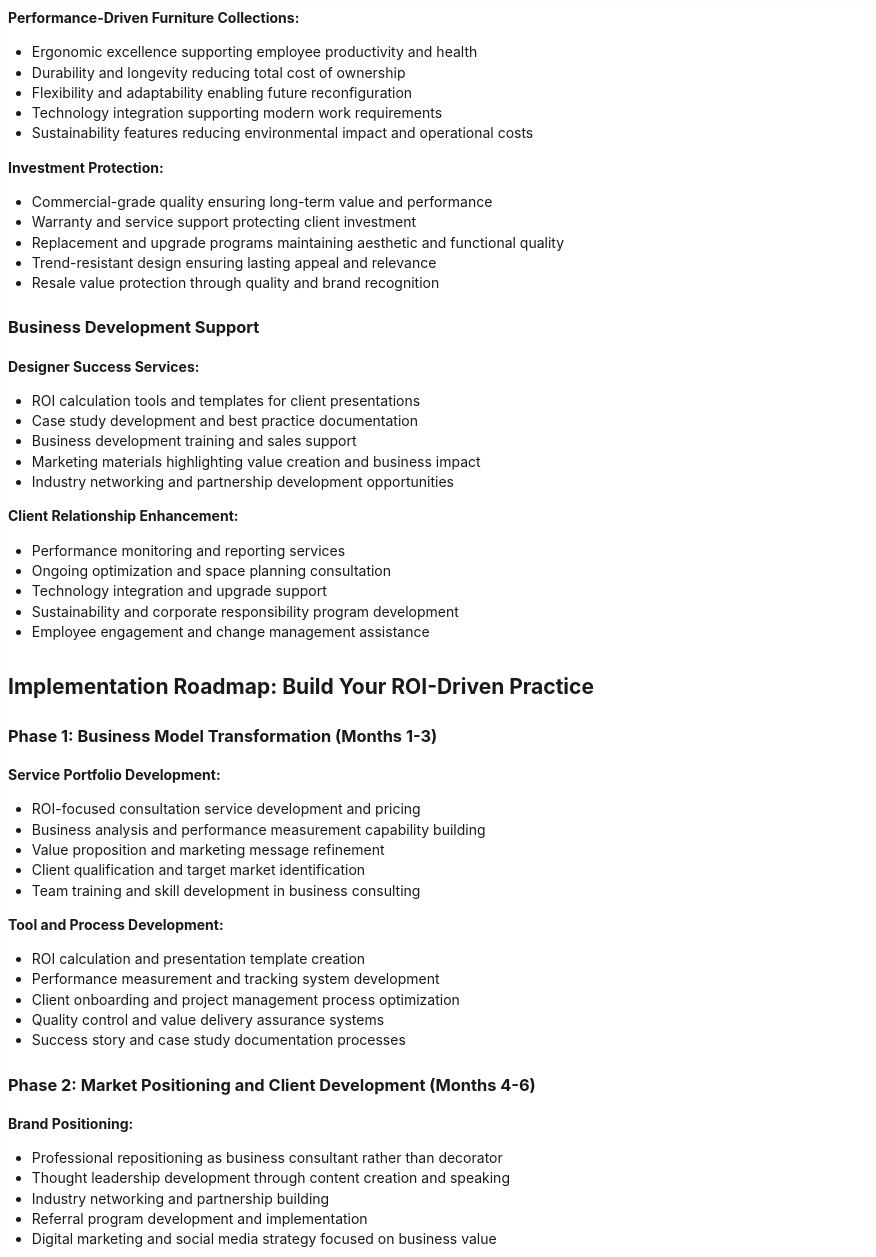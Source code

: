 **Performance-Driven Furniture Collections:**
- Ergonomic excellence supporting employee productivity and health
- Durability and longevity reducing total cost of ownership
- Flexibility and adaptability enabling future reconfiguration
- Technology integration supporting modern work requirements
- Sustainability features reducing environmental impact and operational costs

**Investment Protection:**
- Commercial-grade quality ensuring long-term value and performance
- Warranty and service support protecting client investment
- Replacement and upgrade programs maintaining aesthetic and functional quality
- Trend-resistant design ensuring lasting appeal and relevance
- Resale value protection through quality and brand recognition

### Business Development Support

**Designer Success Services:**
- ROI calculation tools and templates for client presentations
- Case study development and best practice documentation
- Business development training and sales support
- Marketing materials highlighting value creation and business impact
- Industry networking and partnership development opportunities

**Client Relationship Enhancement:**
- Performance monitoring and reporting services
- Ongoing optimization and space planning consultation
- Technology integration and upgrade support
- Sustainability and corporate responsibility program development
- Employee engagement and change management assistance

## Implementation Roadmap: Build Your ROI-Driven Practice

### Phase 1: Business Model Transformation (Months 1-3)

**Service Portfolio Development:**
- ROI-focused consultation service development and pricing
- Business analysis and performance measurement capability building
- Value proposition and marketing message refinement
- Client qualification and target market identification
- Team training and skill development in business consulting

**Tool and Process Development:**
- ROI calculation and presentation template creation
- Performance measurement and tracking system development
- Client onboarding and project management process optimization
- Quality control and value delivery assurance systems
- Success story and case study documentation processes

### Phase 2: Market Positioning and Client Development (Months 4-6)

**Brand Positioning:**
- Professional repositioning as business consultant rather than decorator
- Thought leadership development through content creation and speaking
- Industry networking and partnership building
- Referral program development and implementation
- Digital marketing and social media strategy focused on business value
